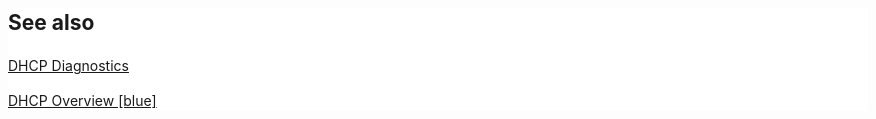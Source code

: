 ## See also  
[DHCP Diagnostics](../Topic/DHCP-Diagnostics.md)  
  
[DHCP Overview \[blue\]](../Topic/DHCP-Overview.md)  
  
